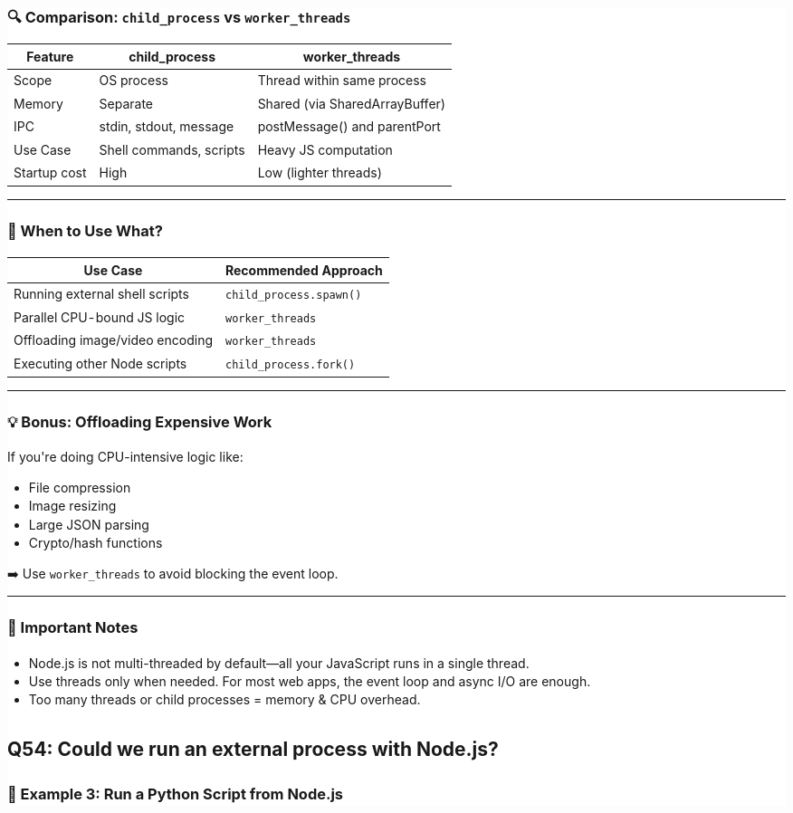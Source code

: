
### 🔍 Comparison: `child_process` vs `worker_threads`

| Feature      | child_process         | worker_threads                  |
|--------------|----------------------|---------------------------------|
| Scope        | OS process           | Thread within same process      |
| Memory       | Separate             | Shared (via SharedArrayBuffer)  |
| IPC          | stdin, stdout, message| postMessage() and parentPort   |
| Use Case     | Shell commands, scripts| Heavy JS computation          |
| Startup cost | High                 | Low (lighter threads)           |

---

### 🔧 When to Use What?

| Use Case                        | Recommended Approach         |
|----------------------------------|-----------------------------|
| Running external shell scripts   | `child_process.spawn()`      |
| Parallel CPU-bound JS logic      | `worker_threads`             |
| Offloading image/video encoding  | `worker_threads`             |
| Executing other Node scripts     | `child_process.fork()`       |

---

### 💡 Bonus: Offloading Expensive Work

If you're doing CPU-intensive logic like:

- File compression
- Image resizing
- Large JSON parsing
- Crypto/hash functions

➡️ Use `worker_threads` to avoid blocking the event loop.

---

### 🚨 Important Notes

- Node.js is not multi-threaded by default—all your JavaScript runs in a single thread.
- Use threads only when needed. For most web apps, the event loop and async I/O are enough.
- Too many threads or child processes = memory & CPU overhead.




## Q54: Could we run an external process with Node.js?

### 🧪 Example 3: Run a Python Script from Node.js
